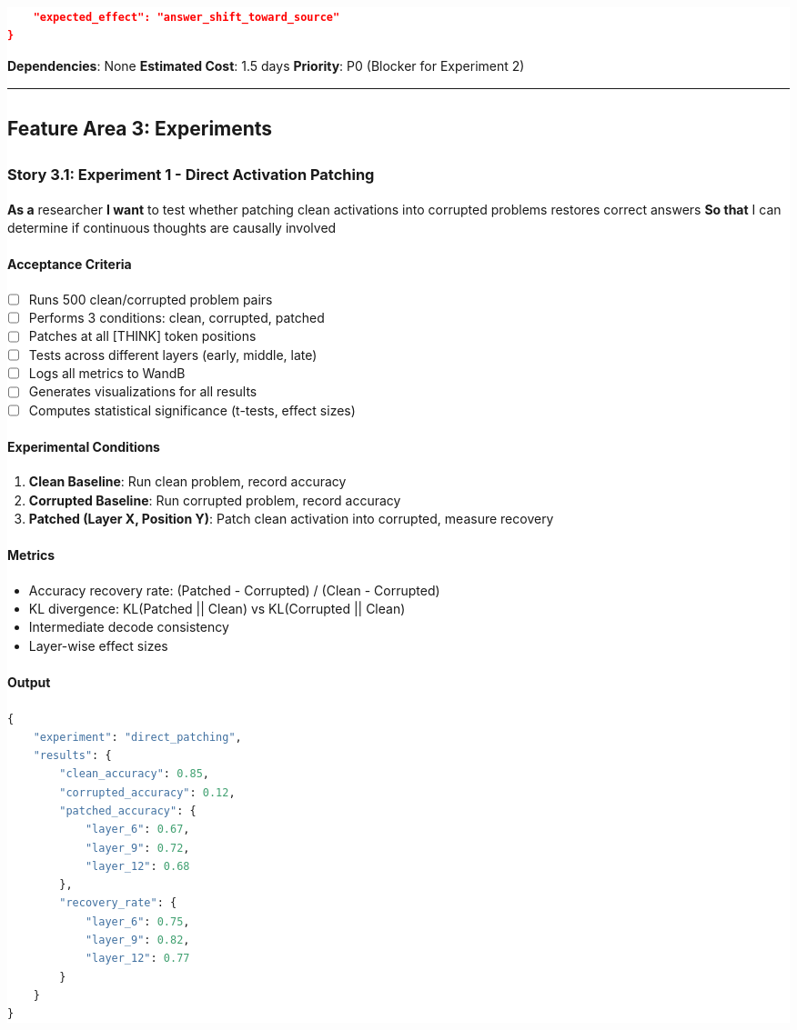 ```json
    "expected_effect": "answer_shift_toward_source"
}
```

**Dependencies**: None
**Estimated Cost**: 1.5 days
**Priority**: P0 (Blocker for Experiment 2)

---

## Feature Area 3: Experiments

### Story 3.1: Experiment 1 - Direct Activation Patching

**As a** researcher
**I want** to test whether patching clean activations into corrupted problems restores correct answers
**So that** I can determine if continuous thoughts are causally involved

#### Acceptance Criteria
- [ ] Runs 500 clean/corrupted problem pairs
- [ ] Performs 3 conditions: clean, corrupted, patched
- [ ] Patches at all [THINK] token positions
- [ ] Tests across different layers (early, middle, late)
- [ ] Logs all metrics to WandB
- [ ] Generates visualizations for all results
- [ ] Computes statistical significance (t-tests, effect sizes)

#### Experimental Conditions
1. **Clean Baseline**: Run clean problem, record accuracy
2. **Corrupted Baseline**: Run corrupted problem, record accuracy
3. **Patched (Layer X, Position Y)**: Patch clean activation into corrupted, measure recovery

#### Metrics
- Accuracy recovery rate: (Patched - Corrupted) / (Clean - Corrupted)
- KL divergence: KL(Patched || Clean) vs KL(Corrupted || Clean)
- Intermediate decode consistency
- Layer-wise effect sizes

#### Output
```python
{
    "experiment": "direct_patching",
    "results": {
        "clean_accuracy": 0.85,
        "corrupted_accuracy": 0.12,
        "patched_accuracy": {
            "layer_6": 0.67,
            "layer_9": 0.72,
            "layer_12": 0.68
        },
        "recovery_rate": {
            "layer_6": 0.75,
            "layer_9": 0.82,
            "layer_12": 0.77
        }
    }
}
```

